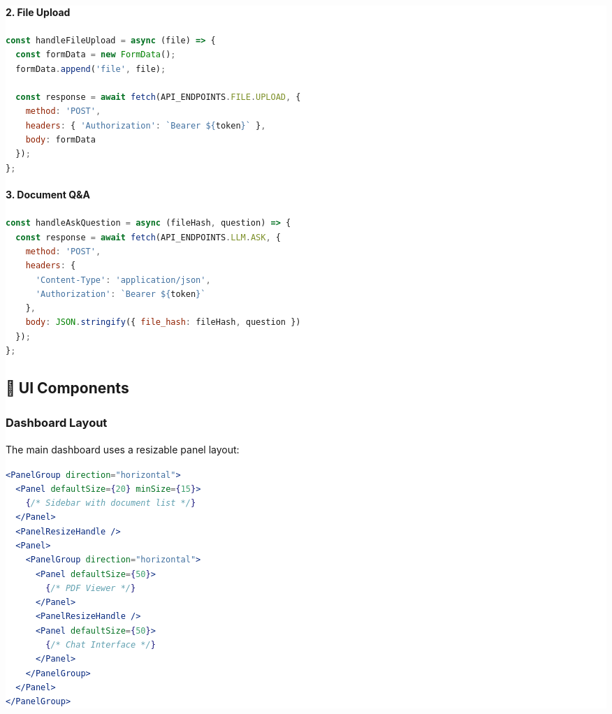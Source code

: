 #### 2. File Upload
```javascript
const handleFileUpload = async (file) => {
  const formData = new FormData();
  formData.append('file', file);
  
  const response = await fetch(API_ENDPOINTS.FILE.UPLOAD, {
    method: 'POST',
    headers: { 'Authorization': `Bearer ${token}` },
    body: formData
  });
};
```

#### 3. Document Q&A
```javascript
const handleAskQuestion = async (fileHash, question) => {
  const response = await fetch(API_ENDPOINTS.LLM.ASK, {
    method: 'POST',
    headers: {
      'Content-Type': 'application/json',
      'Authorization': `Bearer ${token}`
    },
    body: JSON.stringify({ file_hash: fileHash, question })
  });
};
```

## 🎨 UI Components

### Dashboard Layout

The main dashboard uses a resizable panel layout:

```jsx
<PanelGroup direction="horizontal">
  <Panel defaultSize={20} minSize={15}>
    {/* Sidebar with document list */}
  </Panel>
  <PanelResizeHandle />
  <Panel>
    <PanelGroup direction="horizontal">
      <Panel defaultSize={50}>
        {/* PDF Viewer */}
      </Panel>
      <PanelResizeHandle />
      <Panel defaultSize={50}>
        {/* Chat Interface */}
      </Panel>
    </PanelGroup>
  </Panel>
</PanelGroup>
```
